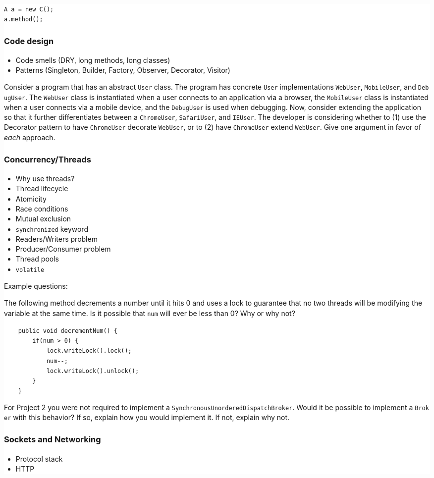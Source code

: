 ```
A a = new C();
a.method();
```



### Code design
  * Code smells (DRY, long methods, long classes)
  * Patterns (Singleton, Builder, Factory, Observer, Decorator, Visitor)

Consider a program that has an abstract `User` class. The program has concrete `User` implementations `WebUser`, `MobileUser`, and `DebugUser`. The `WebUser` class is instantiated when a user connects to an application via a browser, the `MobileUser` class is instantiated when a user connects via a mobile device, and the `DebugUser` is used when debugging. Now, consider extending the application so that it further differentiates between a `ChromeUser`, `SafariUser`, and `IEUser`. The developer is considering whether to (1) use the Decorator pattern to have `ChromeUser` decorate `WebUser`, or to (2) have `ChromeUser` extend `WebUser`. Give one argument in favor of *each* approach.
  
### Concurrency/Threads
  * Why use threads?
  * Thread lifecycle
  * Atomicity
  * Race conditions
  * Mutual exclusion
  * `synchronized` keyword
  * Readers/Writers problem
  * Producer/Consumer problem
  * Thread pools
  * `volatile`

Example questions:

The following method decrements a number until it hits 0 and uses a lock to guarantee that no two threads will be modifying the variable at the same time. Is it possible that `num` will ever be less than 0? Why or why not?

```
	public void decrementNum() {
		if(num > 0) {
			lock.writeLock().lock();
			num--;
			lock.writeLock().unlock();
		}		
	}
```


For Project 2 you were not required to implement a `SynchronousUnorderedDispatchBroker`. Would it be possible to implement a `Broker` with this behavior? If so, explain how you would implement it. If not, explain why not.
  
### Sockets and Networking
  * Protocol stack
  * HTTP
